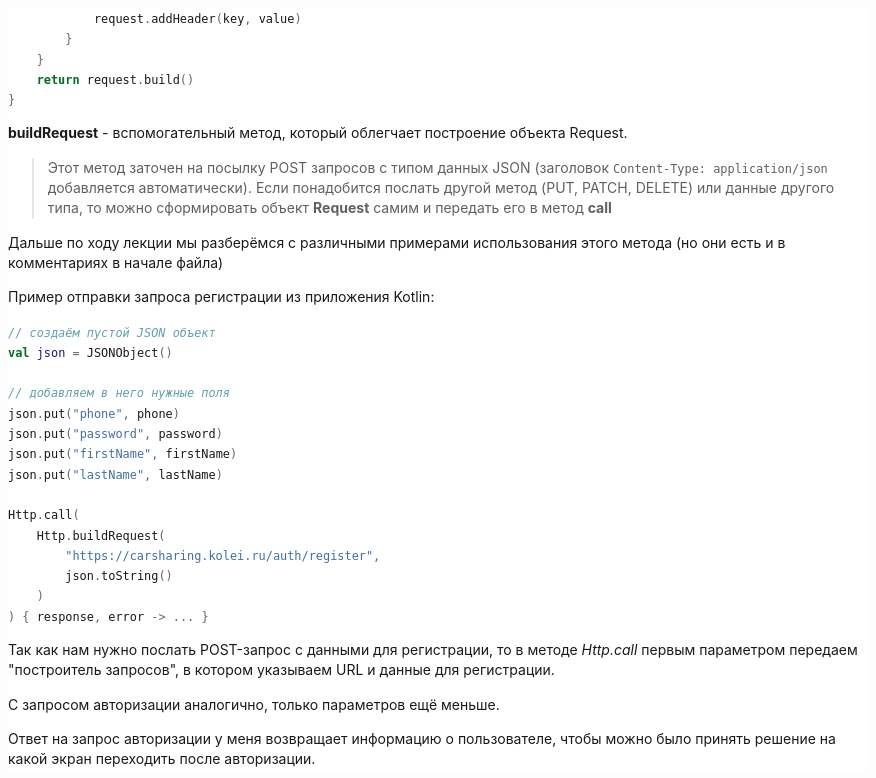 ```kt
            request.addHeader(key, value)
        }
    }
    return request.build()
}
```

**buildRequest** - вспомогательный метод, который облегчает построение объекта Request.

>Этот метод заточен на посылку POST запросов с типом данных JSON (заголовок `Content-Type: application/json` добавляется автоматически). Если понадобится послать другой метод (PUT, PATCH, DELETE) или данные другого типа, то можно сформировать объект **Request** самим и передать его в метод **call**

Дальше по ходу лекции мы разберёмся с различными примерами использования этого метода (но они есть и в комментариях в начале файла)

Пример отправки запроса регистрации из приложения Kotlin:

```kt
// создаём пустой JSON объект
val json = JSONObject()

// добавляем в него нужные поля
json.put("phone", phone)
json.put("password", password)
json.put("firstName", firstName)
json.put("lastName", lastName)

Http.call(
    Http.buildRequest(
        "https://carsharing.kolei.ru/auth/register",
        json.toString()
    )
) { response, error -> ... }
```

Так как нам нужно послать POST-запрос с данными для регистрации, то в методе *Http.call* первым параметром передаем "построитель запросов", в котором указываем URL и данные для регистрации.

С запросом авторизации аналогично, только параметров ещё меньше.

Ответ на запрос авторизации у меня возвращает информацию о пользователе, чтобы можно было принять решение на какой экран переходить после авторизации.
